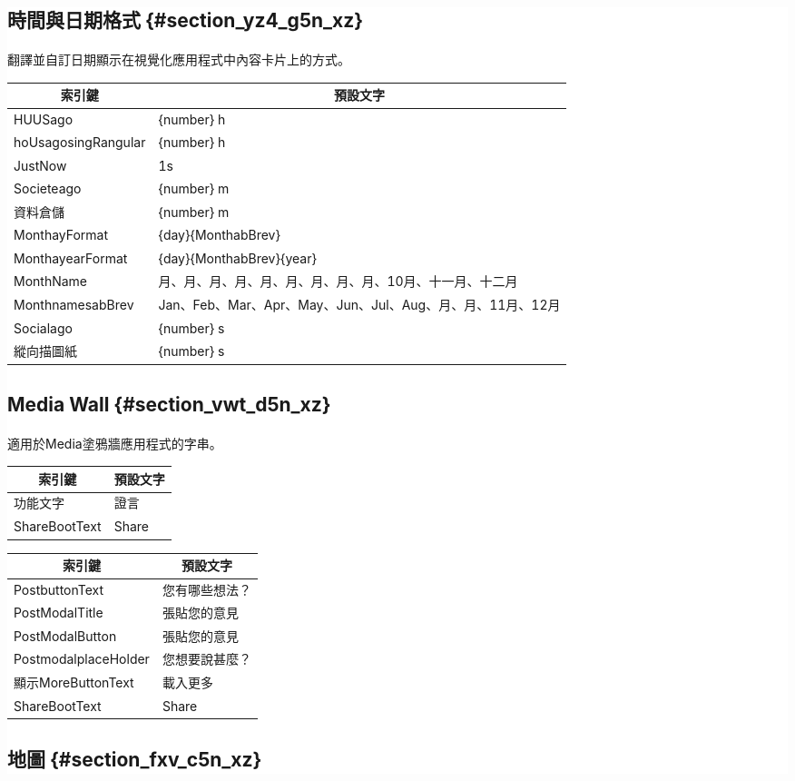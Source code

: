 ## 時間與日期格式 {#section_yz4_g5n_xz}

翻譯並自訂日期顯示在視覺化應用程式中內容卡片上的方式。

| 索引鍵 | 預設文字 |
|---|---|
| HUUSago | {number} h |
| hoUsagosingRangular | {number} h |
| JustNow | 1s |
| Societeago | {number} m |
| 資料倉儲 | {number} m |
| MonthayFormat | {day}{MonthabBrev} |
| MonthayearFormat | {day}{MonthabBrev}{year} |
| MonthName | 月、月、月、月、月、月、月、月、月、10月、十一月、十二月 |
| MonthnamesabBrev | Jan、Feb、Mar、Apr、May、Jun、Jul、Aug、月、月、11月、12月 |
| Socialago | {number} s |
| 縱向描圖紙 | {number} s |

## Media Wall {#section_vwt_d5n_xz}

適用於Media塗鴉牆應用程式的字串。

| 索引鍵 | 預設文字 |
|---|---|
| 功能文字 | 證言 |
| ShareBootText | Share |

| 索引鍵 | 預設文字 |
|---|---|
| PostbuttonText | 您有哪些想法？ |
| PostModalTitle | 張貼您的意見 |
| PostModalButton | 張貼您的意見 |
| PostmodalplaceHolder | 您想要說甚麼？ |
| 顯示MoreButtonText | 載入更多 |
| ShareBootText | Share |

## 地圖 {#section_fxv_c5n_xz}
